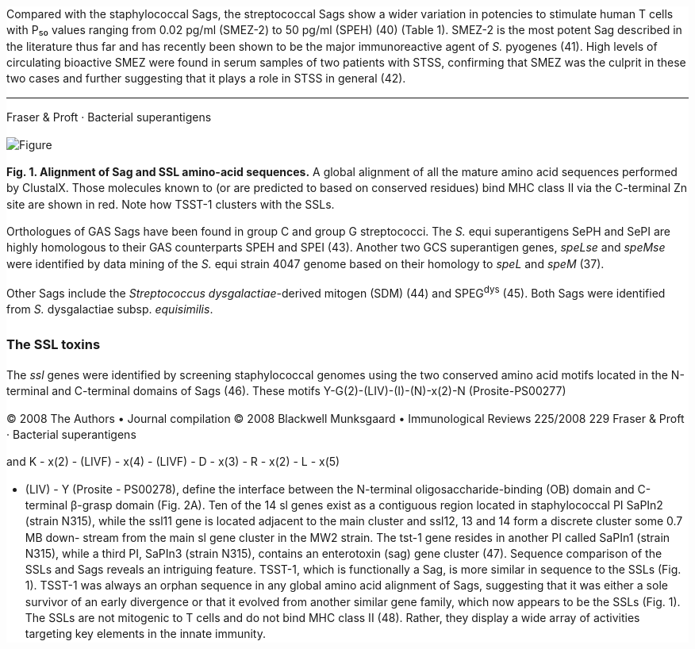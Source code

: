 Compared with the staphylococcal Sags, the streptococcal Sags show a wider variation in potencies to stimulate human T cells with P₅₀ values ranging from 0.02 pg/ml (SMEZ-2) to 50 pg/ml (SPEH) (40) (Table 1). SMEZ-2 is the most potent Sag described in the literature thus far and has recently been shown to be the major immunoreactive agent of *S.* pyogenes (41). High levels of circulating bioactive SMEZ were found in serum samples of two patients with STSS, confirming that SMEZ was the culprit in these two cases and further suggesting that it plays a role in STSS in general (42).

---

Fraser & Proft · Bacterial superantigens

![Figure](attachment://image.png)

**Fig. 1. Alignment of Sag and SSL amino-acid sequences.** A global alignment of all the mature amino acid sequences performed by ClustalX. Those molecules known to (or are predicted to based on conserved residues) bind MHC class II via the C-terminal Zn site are shown in red. Note how TSST-1 clusters with the SSLs.

Orthologues of GAS Sags have been found in group C and group G streptococci. The *S.* equi superantigens SePH and SePI are highly homologous to their GAS counterparts SPEH and SPEI (43). Another two GCS superantigen genes, *speLse* and *speMse* were identified by data mining of the *S.* equi strain 4047 genome based on their homology to *speL* and *speM* (37).

Other Sags include the *Streptococcus dysgalactiae*-derived mitogen (SDM) (44) and SPEG<sup>dys</sup> (45). Both Sags were identified from *S.* dysgalactiae subsp. *equisimilis*.

### The SSL toxins

The *ssl* genes were identified by screening staphylococcal genomes using the two conserved amino acid motifs located in the N-terminal and C-terminal domains of Sags (46). These motifs Y-G(2)-(LIV)-(I)-(N)-x(2)-N (Prosite-PS00277)

© 2008 The Authors • Journal compilation © 2008 Blackwell Munksgaard • Immunological Reviews 225/2008 229
Fraser & Proft · Bacterial superantigens

and K - x(2) - (LIVF) - x(4) - (LIVF) - D - x(3) - R - x(2) - L - x(5)
- (LIV) - Y (Prosite - PS00278), define the interface between the
N-terminal oligosaccharide-binding (OB) domain and C-terminal
β-grasp domain (Fig. 2A). Ten of the 14 sl genes exist as a
contiguous region located in staphylococcal PI SaPIn2 (strain
N315), while the ssl11 gene is located adjacent to the main cluster
and ssl12, 13 and 14 form a discrete cluster some 0.7 MB down-
stream from the main sl gene cluster in the MW2 strain. The tst-1
gene resides in another PI called SaPIn1 (strain N315), while a
third PI, SaPIn3 (strain N315), contains an enterotoxin (sag) gene
cluster (47). Sequence comparison of the SSLs and Sags reveals an
intriguing feature. TSST-1, which is functionally a Sag, is more
similar in sequence to the SSLs (Fig. 1). TSST-1 was always an
orphan sequence in any global amino acid alignment of Sags,
suggesting that it was either a sole survivor of an early divergence
or that it evolved from another similar gene family, which now
appears to be the SSLs (Fig. 1). The SSLs are not mitogenic to T cells
and do not bind MHC class II (48). Rather, they display a wide
array of activities targeting key elements in the innate immunity.
